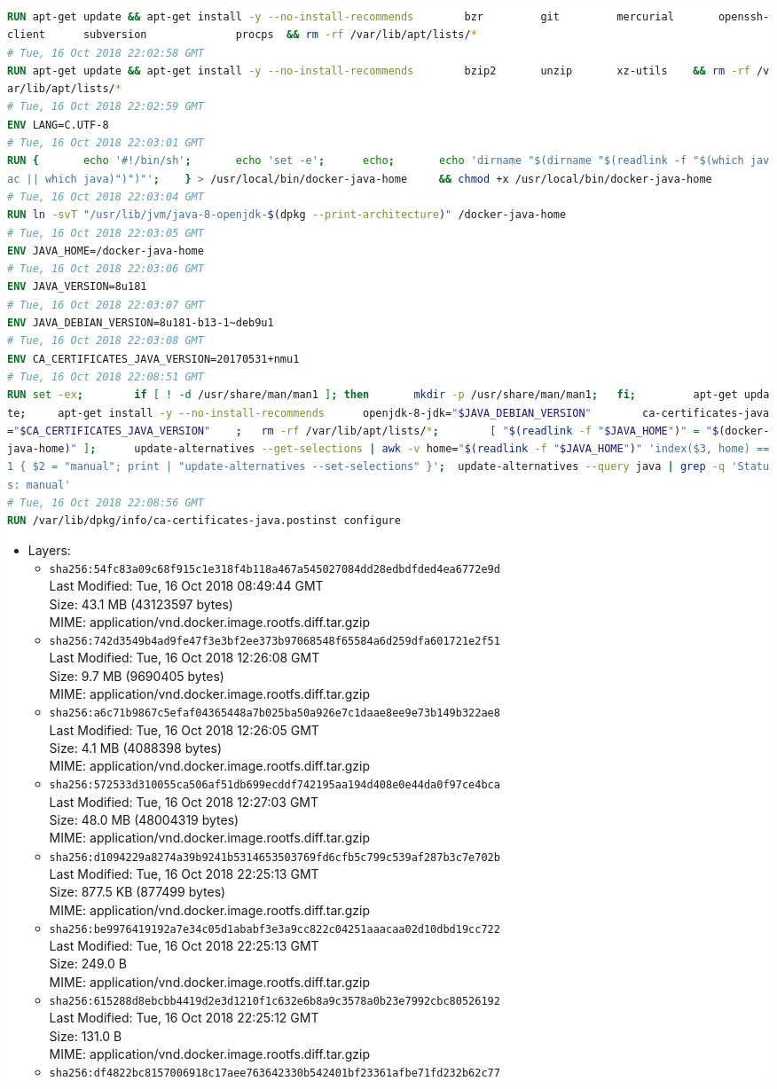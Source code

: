 ```dockerfile
RUN apt-get update && apt-get install -y --no-install-recommends 		bzr 		git 		mercurial 		openssh-client 		subversion 				procps 	&& rm -rf /var/lib/apt/lists/*
# Tue, 16 Oct 2018 22:02:58 GMT
RUN apt-get update && apt-get install -y --no-install-recommends 		bzip2 		unzip 		xz-utils 	&& rm -rf /var/lib/apt/lists/*
# Tue, 16 Oct 2018 22:02:59 GMT
ENV LANG=C.UTF-8
# Tue, 16 Oct 2018 22:03:01 GMT
RUN { 		echo '#!/bin/sh'; 		echo 'set -e'; 		echo; 		echo 'dirname "$(dirname "$(readlink -f "$(which javac || which java)")")"'; 	} > /usr/local/bin/docker-java-home 	&& chmod +x /usr/local/bin/docker-java-home
# Tue, 16 Oct 2018 22:03:04 GMT
RUN ln -svT "/usr/lib/jvm/java-8-openjdk-$(dpkg --print-architecture)" /docker-java-home
# Tue, 16 Oct 2018 22:03:05 GMT
ENV JAVA_HOME=/docker-java-home
# Tue, 16 Oct 2018 22:03:06 GMT
ENV JAVA_VERSION=8u181
# Tue, 16 Oct 2018 22:03:07 GMT
ENV JAVA_DEBIAN_VERSION=8u181-b13-1~deb9u1
# Tue, 16 Oct 2018 22:03:08 GMT
ENV CA_CERTIFICATES_JAVA_VERSION=20170531+nmu1
# Tue, 16 Oct 2018 22:08:51 GMT
RUN set -ex; 		if [ ! -d /usr/share/man/man1 ]; then 		mkdir -p /usr/share/man/man1; 	fi; 		apt-get update; 	apt-get install -y --no-install-recommends 		openjdk-8-jdk="$JAVA_DEBIAN_VERSION" 		ca-certificates-java="$CA_CERTIFICATES_JAVA_VERSION" 	; 	rm -rf /var/lib/apt/lists/*; 		[ "$(readlink -f "$JAVA_HOME")" = "$(docker-java-home)" ]; 		update-alternatives --get-selections | awk -v home="$(readlink -f "$JAVA_HOME")" 'index($3, home) == 1 { $2 = "manual"; print | "update-alternatives --set-selections" }'; 	update-alternatives --query java | grep -q 'Status: manual'
# Tue, 16 Oct 2018 22:08:56 GMT
RUN /var/lib/dpkg/info/ca-certificates-java.postinst configure
```

-	Layers:
	-	`sha256:54fc83a09c68f915c1e318f4b118a467a545027084dd28edbdfded4ea6772e9d`  
		Last Modified: Tue, 16 Oct 2018 08:49:44 GMT  
		Size: 43.1 MB (43123597 bytes)  
		MIME: application/vnd.docker.image.rootfs.diff.tar.gzip
	-	`sha256:742d3549b4ad9fe47f3e3bf2ee373b97068548f65584a6d259dfa601721e2f51`  
		Last Modified: Tue, 16 Oct 2018 12:26:08 GMT  
		Size: 9.7 MB (9690405 bytes)  
		MIME: application/vnd.docker.image.rootfs.diff.tar.gzip
	-	`sha256:a6c71b9867c5efaf04365448a7b025ba50a926e7c1daae8ee9e73b149b322ae8`  
		Last Modified: Tue, 16 Oct 2018 12:26:05 GMT  
		Size: 4.1 MB (4088398 bytes)  
		MIME: application/vnd.docker.image.rootfs.diff.tar.gzip
	-	`sha256:572533d310055ca506af51db699ecddf742195aa194d408e0e44da0f97ce4bca`  
		Last Modified: Tue, 16 Oct 2018 12:27:03 GMT  
		Size: 48.0 MB (48004319 bytes)  
		MIME: application/vnd.docker.image.rootfs.diff.tar.gzip
	-	`sha256:d1094229a8274a39b9241b5314653503769fd6cfb5c799c539af287b3c7e702b`  
		Last Modified: Tue, 16 Oct 2018 22:25:13 GMT  
		Size: 877.5 KB (877499 bytes)  
		MIME: application/vnd.docker.image.rootfs.diff.tar.gzip
	-	`sha256:be9976419192a7e34c05d1ababf3e3a9cc822c04251aaacaa02d10dbd19cc722`  
		Last Modified: Tue, 16 Oct 2018 22:25:13 GMT  
		Size: 249.0 B  
		MIME: application/vnd.docker.image.rootfs.diff.tar.gzip
	-	`sha256:615288d8ebcbb4419d2e3d1210f1c632e6b8a9c3578a0b23e7992cbc80526192`  
		Last Modified: Tue, 16 Oct 2018 22:25:12 GMT  
		Size: 131.0 B  
		MIME: application/vnd.docker.image.rootfs.diff.tar.gzip
	-	`sha256:df4822bc8157006918c17aee763642330b542401bf23361afbe71fd232b62c77`  